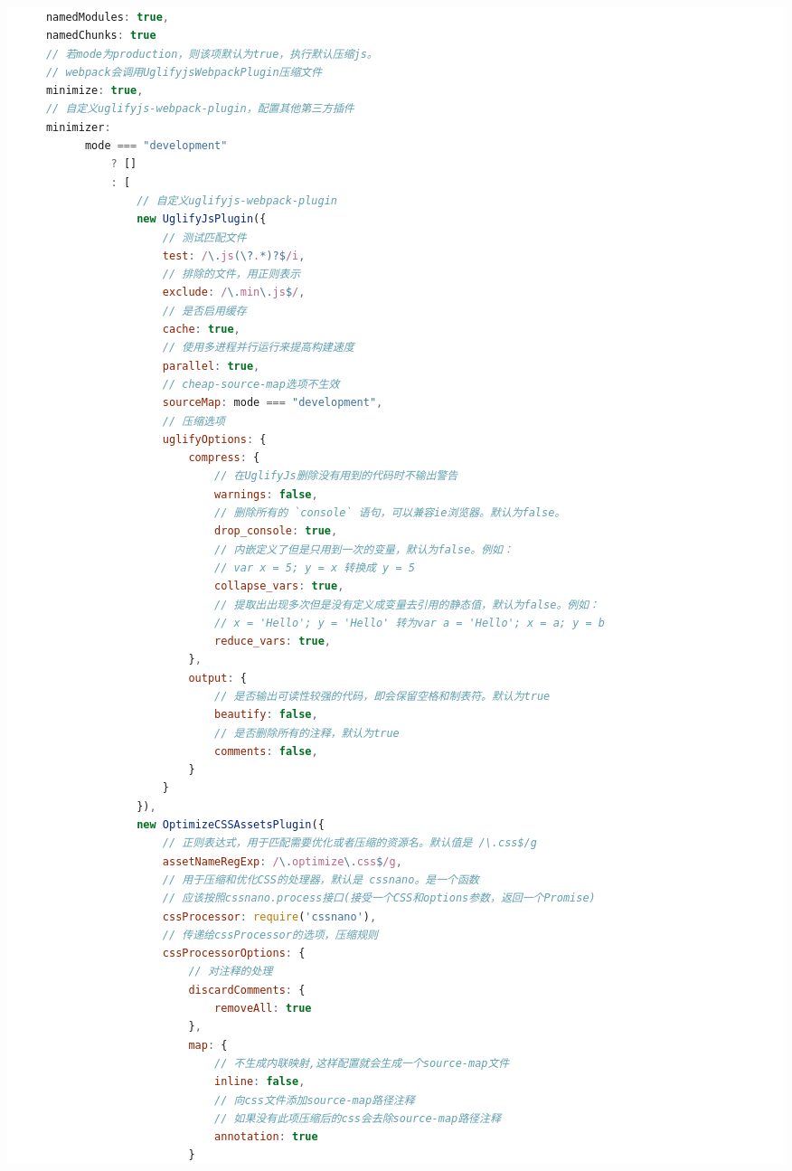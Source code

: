 ```javascript
      namedModules: true,
      namedChunks: true
      // 若mode为production，则该项默认为true，执行默认压缩js。
      // webpack会调用UglifyjsWebpackPlugin压缩文件
      minimize: true,
      // 自定义uglifyjs-webpack-plugin，配置其他第三方插件
      minimizer: 
      		mode === "development"
    			? []
    			: [
                	// 自定义uglifyjs-webpack-plugin
                    new UglifyJsPlugin({
                        // 测试匹配文件
                        test: /\.js(\?.*)?$/i,
                        // 排除的文件，用正则表示
                        exclude: /\.min\.js$/,
                        // 是否启用缓存
                        cache: true,
                        // 使用多进程并行运行来提高构建速度
                        parallel: true,
                        // cheap-source-map选项不生效
                        sourceMap: mode === "development",
                        // 压缩选项
                        uglifyOptions: {
                            compress: {
          						// 在UglifyJs删除没有用到的代码时不输出警告
          						warnings: false,
          						// 删除所有的 `console` 语句，可以兼容ie浏览器。默认为false。
          						drop_console: true,
          						// 内嵌定义了但是只用到一次的变量，默认为false。例如：
                                // var x = 5; y = x 转换成 y = 5
          						collapse_vars: true,
          						// 提取出出现多次但是没有定义成变量去引用的静态值，默认为false。例如：
                                // x = 'Hello'; y = 'Hello' 转为var a = 'Hello'; x = a; y = b
          						reduce_vars: true,
                            },
                            output: {
                                // 是否输出可读性较强的代码，即会保留空格和制表符。默认为true
                                beautify: false,
                                // 是否删除所有的注释，默认为true
                                comments: false,
                            }
                        }
                    }),
                    new OptimizeCSSAssetsPlugin({
                        // 正则表达式，用于匹配需要优化或者压缩的资源名。默认值是 /\.css$/g
                        assetNameRegExp: /\.optimize\.css$/g,
                        // 用于压缩和优化CSS的处理器，默认是 cssnano。是一个函数
                        // 应该按照cssnano.process接口(接受一个CSS和options参数，返回一个Promise)
            			cssProcessor: require('cssnano'),
                        // 传递给cssProcessor的选项，压缩规则
            			cssProcessorOptions: {
                            // 对注释的处理
                            discardComments: {
                                removeAll: true 
                            },
                            map: {
                                // 不生成内联映射,这样配置就会生成一个source-map文件
                                inline: false,
                                // 向css文件添加source-map路径注释
                                // 如果没有此项压缩后的css会去除source-map路径注释
                                annotation: true
                            }
```